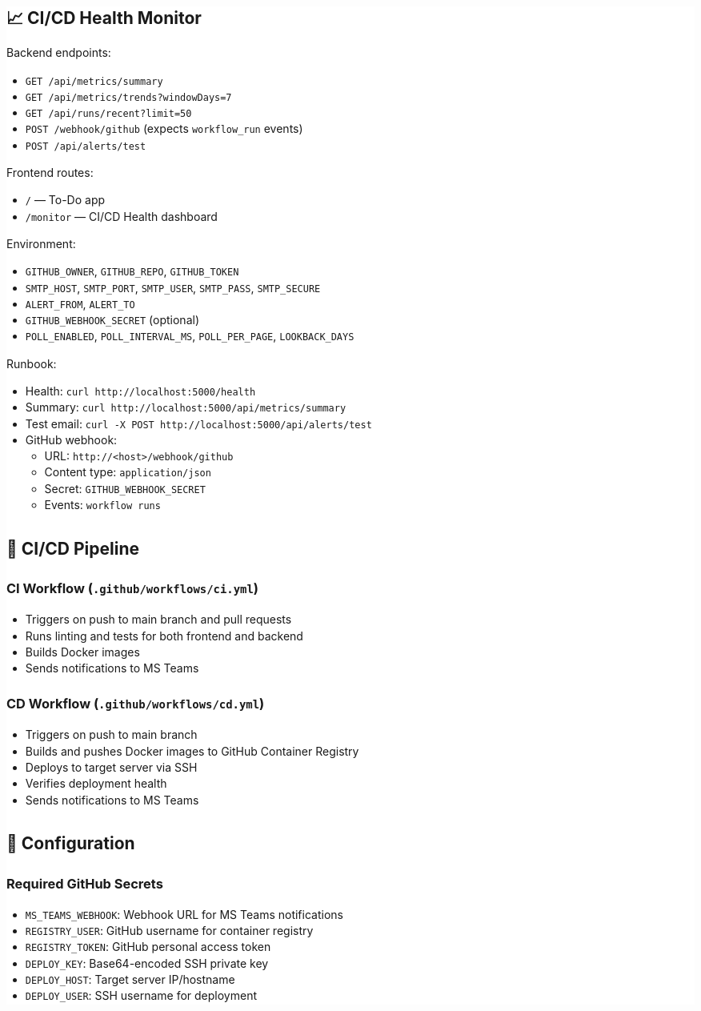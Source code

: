 ## 📈 CI/CD Health Monitor

Backend endpoints:
- `GET /api/metrics/summary`
- `GET /api/metrics/trends?windowDays=7`
- `GET /api/runs/recent?limit=50`
- `POST /webhook/github` (expects `workflow_run` events)
- `POST /api/alerts/test`

Frontend routes:
- `/` — To-Do app
- `/monitor` — CI/CD Health dashboard

Environment:
- `GITHUB_OWNER`, `GITHUB_REPO`, `GITHUB_TOKEN`
- `SMTP_HOST`, `SMTP_PORT`, `SMTP_USER`, `SMTP_PASS`, `SMTP_SECURE`
- `ALERT_FROM`, `ALERT_TO`
- `GITHUB_WEBHOOK_SECRET` (optional)
- `POLL_ENABLED`, `POLL_INTERVAL_MS`, `POLL_PER_PAGE`, `LOOKBACK_DAYS`

Runbook:
- Health: `curl http://localhost:5000/health`
- Summary: `curl http://localhost:5000/api/metrics/summary`
- Test email: `curl -X POST http://localhost:5000/api/alerts/test`
- GitHub webhook:
  - URL: `http://<host>/webhook/github`
  - Content type: `application/json`
  - Secret: `GITHUB_WEBHOOK_SECRET`
  - Events: `workflow runs`

## 🔄 CI/CD Pipeline

### CI Workflow (`.github/workflows/ci.yml`)
- Triggers on push to main branch and pull requests
- Runs linting and tests for both frontend and backend
- Builds Docker images
- Sends notifications to MS Teams

### CD Workflow (`.github/workflows/cd.yml`)
- Triggers on push to main branch
- Builds and pushes Docker images to GitHub Container Registry
- Deploys to target server via SSH
- Verifies deployment health
- Sends notifications to MS Teams

## 🔧 Configuration

### Required GitHub Secrets
- `MS_TEAMS_WEBHOOK`: Webhook URL for MS Teams notifications
- `REGISTRY_USER`: GitHub username for container registry
- `REGISTRY_TOKEN`: GitHub personal access token
- `DEPLOY_KEY`: Base64-encoded SSH private key
- `DEPLOY_HOST`: Target server IP/hostname
- `DEPLOY_USER`: SSH username for deployment
